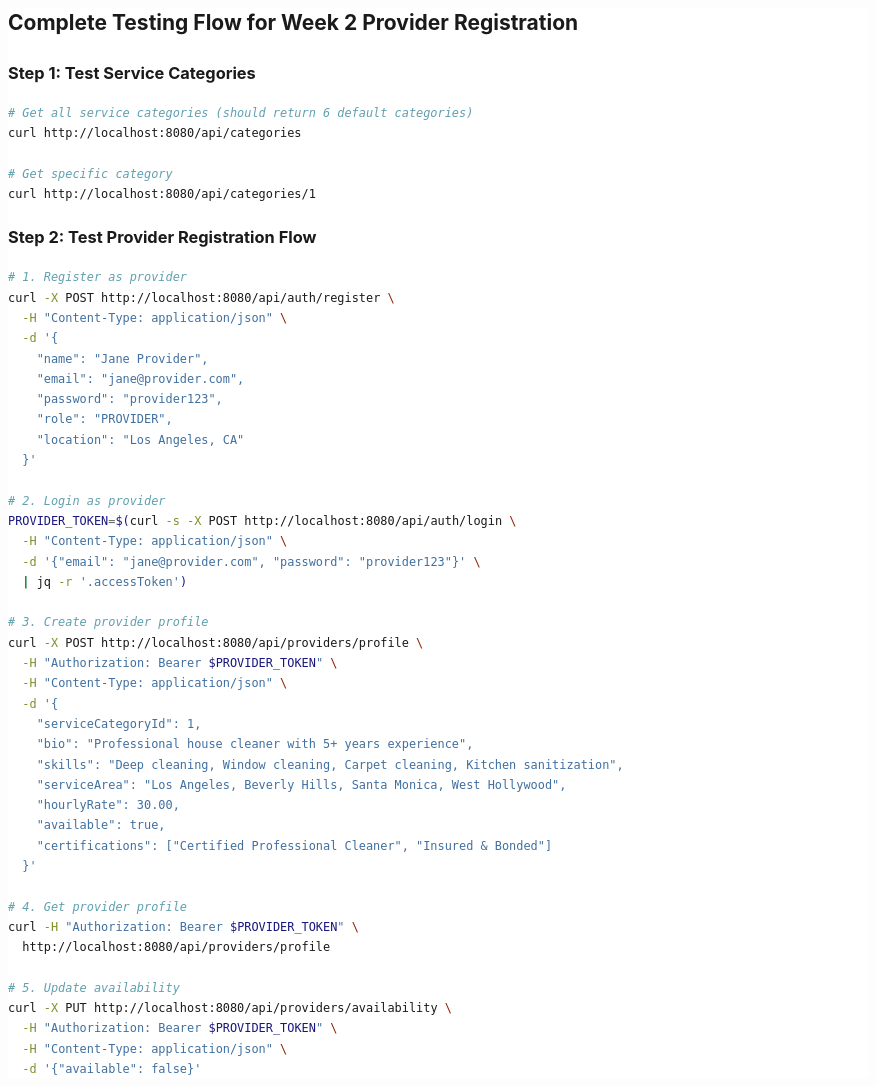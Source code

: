 ```bash
```

## Complete Testing Flow for Week 2 Provider Registration

### **Step 1: Test Service Categories**
```bash
# Get all service categories (should return 6 default categories)
curl http://localhost:8080/api/categories

# Get specific category
curl http://localhost:8080/api/categories/1
```

### **Step 2: Test Provider Registration Flow**
```bash
# 1. Register as provider
curl -X POST http://localhost:8080/api/auth/register \
  -H "Content-Type: application/json" \
  -d '{
    "name": "Jane Provider",
    "email": "jane@provider.com",
    "password": "provider123",
    "role": "PROVIDER",
    "location": "Los Angeles, CA"
  }'

# 2. Login as provider
PROVIDER_TOKEN=$(curl -s -X POST http://localhost:8080/api/auth/login \
  -H "Content-Type: application/json" \
  -d '{"email": "jane@provider.com", "password": "provider123"}' \
  | jq -r '.accessToken')

# 3. Create provider profile
curl -X POST http://localhost:8080/api/providers/profile \
  -H "Authorization: Bearer $PROVIDER_TOKEN" \
  -H "Content-Type: application/json" \
  -d '{
    "serviceCategoryId": 1,
    "bio": "Professional house cleaner with 5+ years experience",
    "skills": "Deep cleaning, Window cleaning, Carpet cleaning, Kitchen sanitization",
    "serviceArea": "Los Angeles, Beverly Hills, Santa Monica, West Hollywood",
    "hourlyRate": 30.00,
    "available": true,
    "certifications": ["Certified Professional Cleaner", "Insured & Bonded"]
  }'

# 4. Get provider profile
curl -H "Authorization: Bearer $PROVIDER_TOKEN" \
  http://localhost:8080/api/providers/profile

# 5. Update availability
curl -X PUT http://localhost:8080/api/providers/availability \
  -H "Authorization: Bearer $PROVIDER_TOKEN" \
  -H "Content-Type: application/json" \
  -d '{"available": false}'
```
